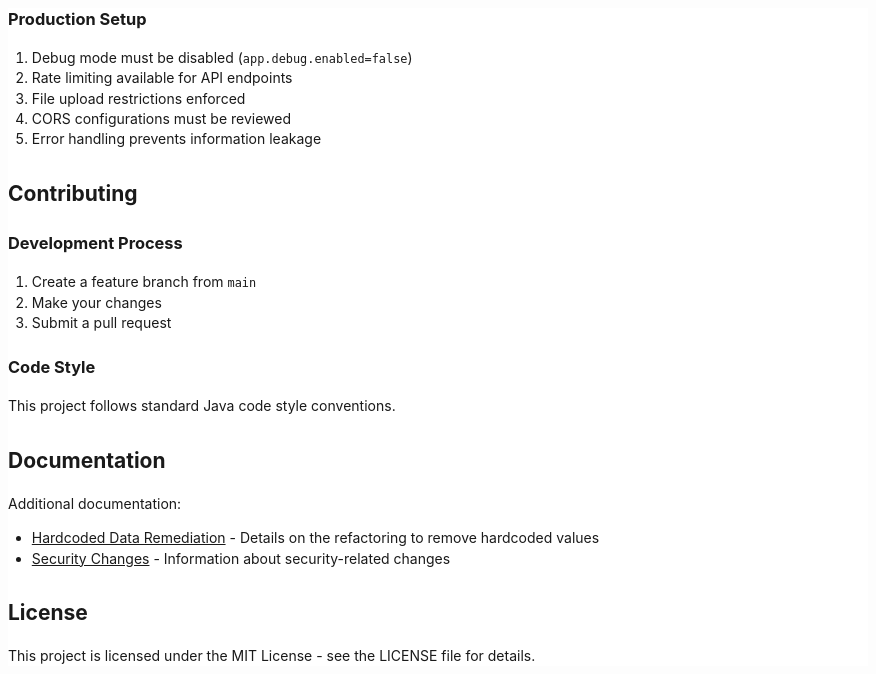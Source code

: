 ### Production Setup

1. Debug mode must be disabled (`app.debug.enabled=false`)
2. Rate limiting available for API endpoints
3. File upload restrictions enforced
4. CORS configurations must be reviewed
5. Error handling prevents information leakage

## Contributing

### Development Process

1. Create a feature branch from `main`
2. Make your changes
3. Submit a pull request

### Code Style

This project follows standard Java code style conventions.

## Documentation

Additional documentation:

- [Hardcoded Data Remediation](./hardcoded-data-remediation.md) - Details on the refactoring to remove hardcoded values
- [Security Changes](./security-changes-README.md) - Information about security-related changes

## License

This project is licensed under the MIT License - see the LICENSE file for details.
